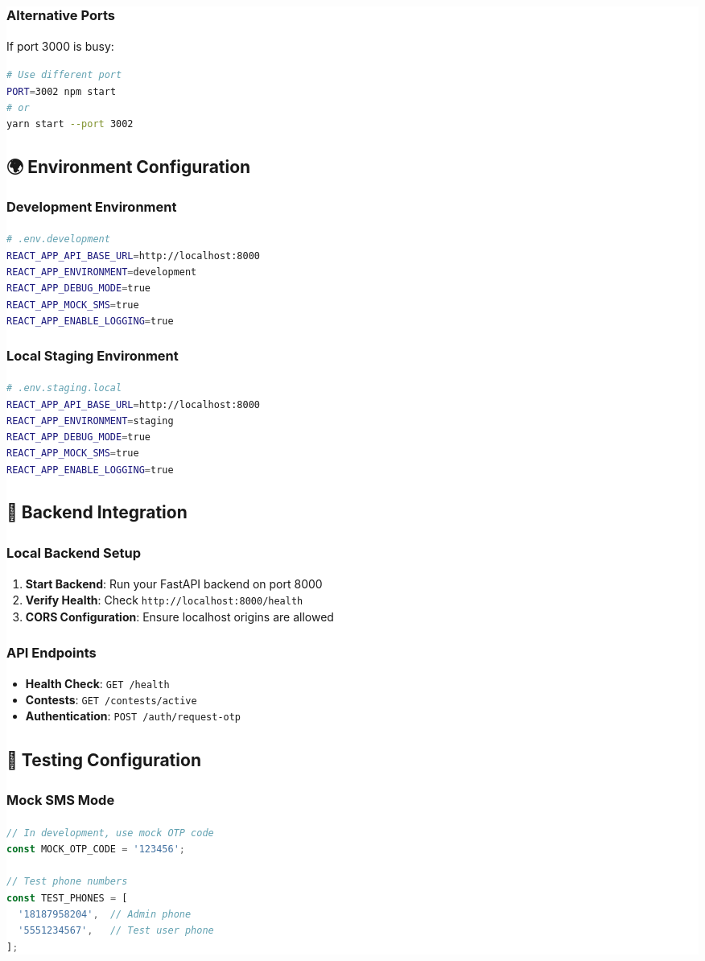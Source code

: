 ### **Alternative Ports**
If port 3000 is busy:
```bash
# Use different port
PORT=3002 npm start
# or
yarn start --port 3002
```

## 🌍 **Environment Configuration**

### **Development Environment**
```bash
# .env.development
REACT_APP_API_BASE_URL=http://localhost:8000
REACT_APP_ENVIRONMENT=development
REACT_APP_DEBUG_MODE=true
REACT_APP_MOCK_SMS=true
REACT_APP_ENABLE_LOGGING=true
```

### **Local Staging Environment**
```bash
# .env.staging.local
REACT_APP_API_BASE_URL=http://localhost:8000
REACT_APP_ENVIRONMENT=staging
REACT_APP_DEBUG_MODE=true
REACT_APP_MOCK_SMS=true
REACT_APP_ENABLE_LOGGING=true
```

## 🔗 **Backend Integration**

### **Local Backend Setup**
1. **Start Backend**: Run your FastAPI backend on port 8000
2. **Verify Health**: Check `http://localhost:8000/health`
3. **CORS Configuration**: Ensure localhost origins are allowed

### **API Endpoints**
- **Health Check**: `GET /health`
- **Contests**: `GET /contests/active`
- **Authentication**: `POST /auth/request-otp`

## 🧪 **Testing Configuration**

### **Mock SMS Mode**
```typescript
// In development, use mock OTP code
const MOCK_OTP_CODE = '123456';

// Test phone numbers
const TEST_PHONES = [
  '18187958204',  // Admin phone
  '5551234567',   // Test user phone
];
```
